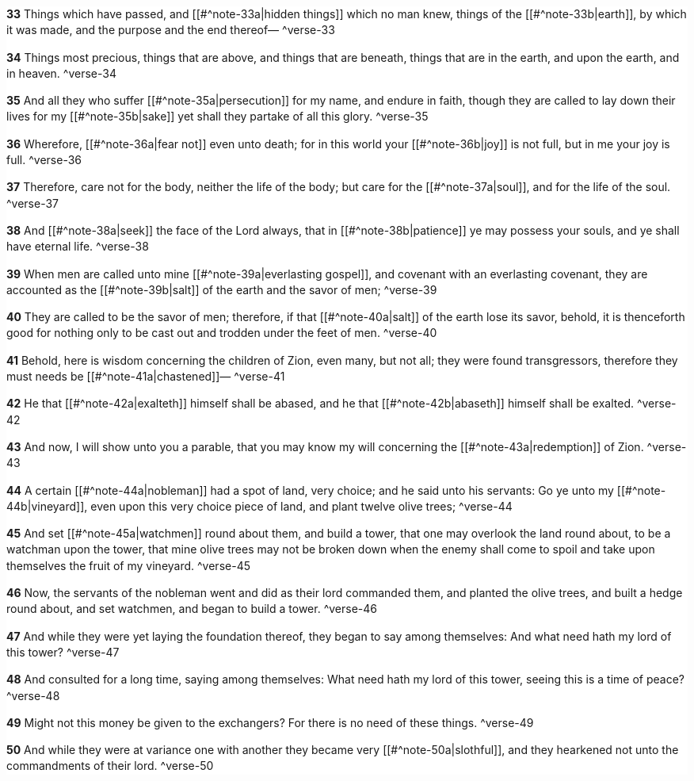 **33**  Things which have passed, and [[#^note-33a|hidden things]] which no man knew, things of the [[#^note-33b|earth]], by which it was made, and the purpose and the end thereof— ^verse-33

**34**  Things most precious, things that are above, and things that are beneath, things that are in the earth, and upon the earth, and in heaven. ^verse-34

**35**  And all they who suffer [[#^note-35a|persecution]] for my name, and endure in faith, though they are called to lay down their lives for my [[#^note-35b|sake]] yet shall they partake of all this glory. ^verse-35

**36**  Wherefore, [[#^note-36a|fear not]] even unto death; for in this world your [[#^note-36b|joy]] is not full, but in me your joy is full. ^verse-36

**37**  Therefore, care not for the body, neither the life of the body; but care for the [[#^note-37a|soul]], and for the life of the soul. ^verse-37

**38**  And [[#^note-38a|seek]] the face of the Lord always, that in [[#^note-38b|patience]] ye may possess your souls, and ye shall have eternal life. ^verse-38

**39**  When men are called unto mine [[#^note-39a|everlasting gospel]], and covenant with an everlasting covenant, they are accounted as the [[#^note-39b|salt]] of the earth and the savor of men; ^verse-39

**40**  They are called to be the savor of men; therefore, if that [[#^note-40a|salt]] of the earth lose its savor, behold, it is thenceforth good for nothing only to be cast out and trodden under the feet of men. ^verse-40

**41**  Behold, here is wisdom concerning the children of Zion, even many, but not all; they were found transgressors, therefore they must needs be [[#^note-41a|chastened]]— ^verse-41

**42**  He that [[#^note-42a|exalteth]] himself shall be abased, and he that [[#^note-42b|abaseth]] himself shall be exalted. ^verse-42

**43**  And now, I will show unto you a parable, that you may know my will concerning the [[#^note-43a|redemption]] of Zion. ^verse-43

**44**  A certain [[#^note-44a|nobleman]] had a spot of land, very choice; and he said unto his servants: Go ye unto my [[#^note-44b|vineyard]], even upon this very choice piece of land, and plant twelve olive trees; ^verse-44

**45**  And set [[#^note-45a|watchmen]] round about them, and build a tower, that one may overlook the land round about, to be a watchman upon the tower, that mine olive trees may not be broken down when the enemy shall come to spoil and take upon themselves the fruit of my vineyard. ^verse-45

**46**  Now, the servants of the nobleman went and did as their lord commanded them, and planted the olive trees, and built a hedge round about, and set watchmen, and began to build a tower. ^verse-46

**47**  And while they were yet laying the foundation thereof, they began to say among themselves: And what need hath my lord of this tower? ^verse-47

**48**  And consulted for a long time, saying among themselves: What need hath my lord of this tower, seeing this is a time of peace? ^verse-48

**49**  Might not this money be given to the exchangers? For there is no need of these things. ^verse-49

**50**  And while they were at variance one with another they became very [[#^note-50a|slothful]], and they hearkened not unto the commandments of their lord. ^verse-50
